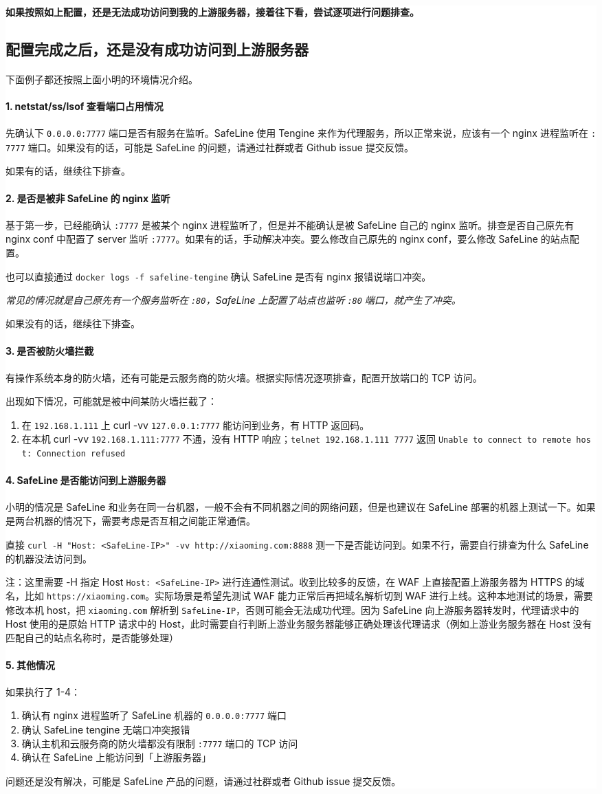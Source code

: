**如果按照如上配置，还是无法成功访问到我的上游服务器，接着往下看，尝试逐项进行问题排查。**

## 配置完成之后，还是没有成功访问到上游服务器

下面例子都还按照上面小明的环境情况介绍。

#### 1. netstat/ss/lsof 查看端口占用情况

先确认下 `0.0.0.0:7777` 端口是否有服务在监听。SafeLine 使用 Tengine 来作为代理服务，所以正常来说，应该有一个 nginx 进程监听在 `:7777` 端口。如果没有的话，可能是 SafeLine 的问题，请通过社群或者 Github issue 提交反馈。

如果有的话，继续往下排查。

#### 2. 是否是被非 SafeLine 的 nginx 监听

基于第一步，已经能确认 `:7777` 是被某个 nginx 进程监听了，但是并不能确认是被 SafeLine 自己的 nginx 监听。排查是否自己原先有 nginx conf 中配置了 server 监听 `:7777`。如果有的话，手动解决冲突。要么修改自己原先的 nginx conf，要么修改 SafeLine 的站点配置。

也可以直接通过 `docker logs -f safeline-tengine` 确认 SafeLine 是否有 nginx 报错说端口冲突。

*常见的情况就是自己原先有一个服务监听在 `:80`，SafeLine 上配置了站点也监听 `:80` 端口，就产生了冲突。*

如果没有的话，继续往下排查。

#### 3. 是否被防火墙拦截

有操作系统本身的防火墙，还有可能是云服务商的防火墙。根据实际情况逐项排查，配置开放端口的 TCP 访问。

出现如下情况，可能就是被中间某防火墙拦截了：
1. 在 `192.168.1.111` 上 curl -vv `127.0.0.1:7777` 能访问到业务，有 HTTP 返回码。
2. 在本机 curl -vv `192.168.1.111:7777` 不通，没有 HTTP 响应；`telnet 192.168.1.111 7777` 返回 `Unable to connect to remote host: Connection refused`

#### 4. SafeLine 是否能访问到上游服务器

小明的情况是 SafeLine 和业务在同一台机器，一般不会有不同机器之间的网络问题，但是也建议在 SafeLine 部署的机器上测试一下。如果是两台机器的情况下，需要考虑是否互相之间能正常通信。

直接 `curl -H "Host: <SafeLine-IP>" -vv http://xiaoming.com:8888` 测一下是否能访问到。如果不行，需要自行排查为什么 SafeLine 的机器没法访问到。

注：这里需要 -H 指定 Host `Host: <SafeLine-IP>` 进行连通性测试。收到比较多的反馈，在 WAF 上直接配置上游服务器为 HTTPS 的域名，比如 `https://xiaoming.com`。实际场景是希望先测试 WAF 能力正常后再把域名解析切到 WAF 进行上线。这种本地测试的场景，需要修改本机 host，把 `xiaoming.com` 解析到 `SafeLine-IP`，否则可能会无法成功代理。因为 SafeLine 向上游服务器转发时，代理请求中的 Host 使用的是原始 HTTP 请求中的 Host，此时需要自行判断上游业务服务器能够正确处理该代理请求（例如上游业务服务器在 Host 没有匹配自己的站点名称时，是否能够处理）

#### 5. 其他情况

如果执行了 1-4：
1. 确认有 nginx 进程监听了 SafeLine 机器的 `0.0.0.0:7777` 端口
2. 确认 SafeLine tengine 无端口冲突报错
3. 确认主机和云服务商的防火墙都没有限制 `:7777` 端口的 TCP 访问
4. 确认在 SafeLine 上能访问到「上游服务器」

问题还是没有解决，可能是 SafeLine 产品的问题，请通过社群或者 Github issue 提交反馈。
